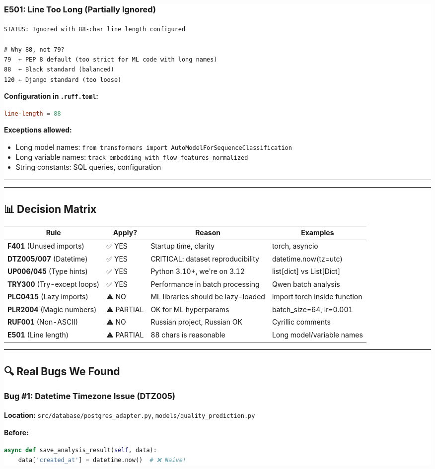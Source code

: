 
### E501: Line Too Long (Partially Ignored)

```
STATUS: Ignored with 88-char line length configured

# Why 88, not 79?
79  ← PEP 8 default (too strict for ML code with long names)
88  ← Black standard (balanced)
120 ← Django standard (too loose)
```

**Configuration in `.ruff.toml`:**
```toml
line-length = 88
```

**Exceptions allowed:**
- Long model names: `from transformers import AutoModelForSequenceClassification`
- Long variable names: `track_embedding_with_flow_features_normalized`
- String constants: SQL queries, configuration

---

---

## 📊 Decision Matrix

| Rule | Apply? | Reason | Examples |
|------|--------|--------|----------|
| **F401** (Unused imports) | ✅ YES | Startup time, clarity | torch, asyncio |
| **DTZ005/007** (Datetime) | ✅ YES | CRITICAL: dataset reproducibility | datetime.now(tz=utc) |
| **UP006/045** (Type hints) | ✅ YES | Python 3.10+, we're on 3.12 | list[dict] vs List[Dict] |
| **TRY300** (Try-except loops) | ✅ YES | Performance in batch processing | Qwen batch analysis |
| **PLC0415** (Lazy imports) | ⚠️ NO | ML libraries should be lazy-loaded | import torch inside function |
| **PLR2004** (Magic numbers) | ⚠️ PARTIAL | OK for ML hyperparams | batch_size=64, lr=0.001 |
| **RUF001** (Non-ASCII) | ⚠️ NO | Russian project, Russian OK | Cyrillic comments |
| **E501** (Line length) | ⚠️ PARTIAL | 88 chars is reasonable | Long model/variable names |

---

## 🔍 Real Bugs We Found

### Bug #1: Datetime Timezone Issue (DTZ005)

**Location:** `src/database/postgres_adapter.py`, `models/quality_prediction.py`

**Before:**
```python
async def save_analysis_result(self, data):
    data['created_at'] = datetime.now()  # ❌ Naive!
```
